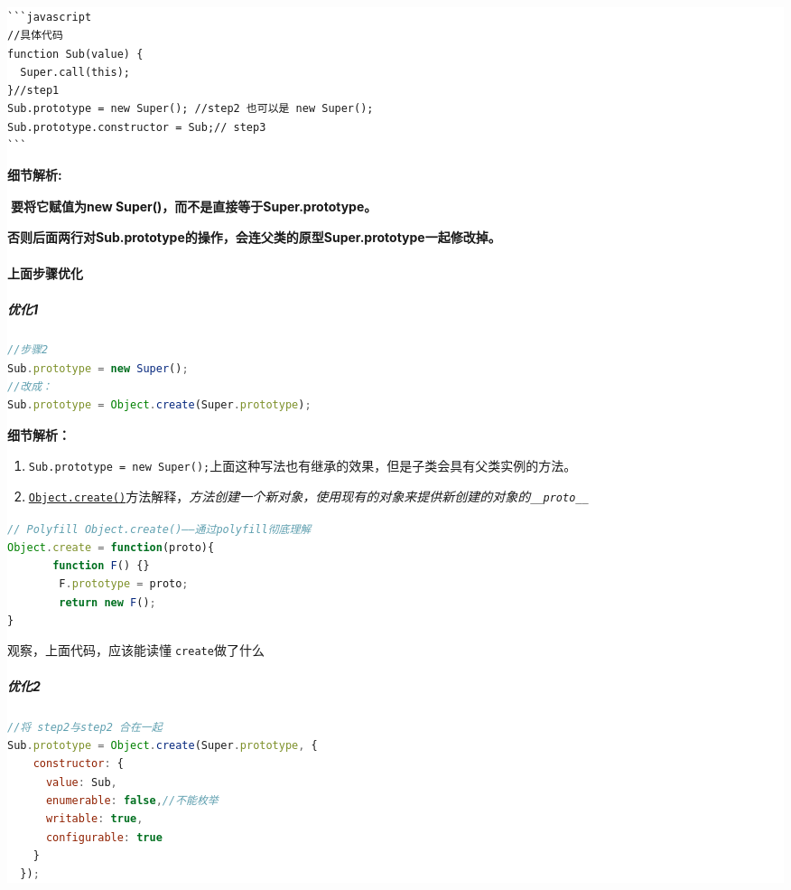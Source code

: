     ```javascript
    //具体代码
    function Sub(value) {
      Super.call(this);
    }//step1
    Sub.prototype = new Super(); //step2 也可以是 new Super();
    Sub.prototype.constructor = Sub;// step3
    ```

**细节解析:**

​	**要将它赋值为new Super()，而不是直接等于Super.prototype。**

​	**否则后面两行对Sub.prototype的操作，会连父类的原型Super.prototype一起修改掉。**



#### 上面步骤优化

#####  优化1 

```javascript
//步骤2
Sub.prototype = new Super();
//改成：
Sub.prototype = Object.create(Super.prototype);
```

**细节解析：**

1. `Sub.prototype = new Super();`上面这种写法也有继承的效果，但是子类会具有父类实例的方法。	

2. [ `Object.create()`](https://developer.mozilla.org/zh-CN/docs/Web/JavaScript/Reference/Global_Objects/Object/create)方法解释，*方法创建一个新对象，使用现有的对象来提供新创建的对象的`__proto__ `*

```javascript
// Polyfill Object.create()——通过polyfill彻底理解
Object.create = function(proto){
       function F() {}
        F.prototype = proto;
        return new F();
}
```

观察，上面代码，应该能读懂 `create`做了什么



##### 优化2

```javascript
//将 step2与step2 合在一起
Sub.prototype = Object.create(Super.prototype, {
    constructor: {
      value: Sub,
      enumerable: false,//不能枚举
      writable: true,
      configurable: true
    }
  });
```
